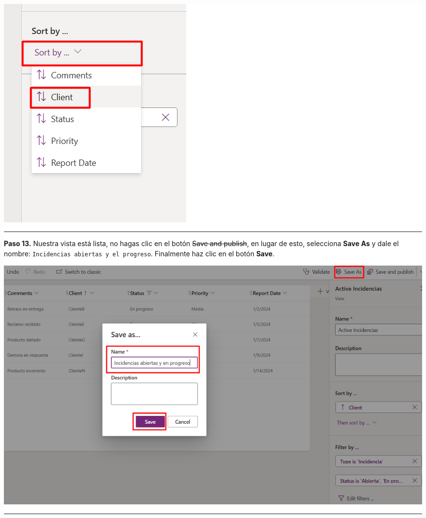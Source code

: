 ![LabImage1](../images/33Lab21.png)

---

**Paso 13.** Nuestra vista está lista, no hagas clic en el botón ~~Save and publish~~, en lugar de esto, selecciona **Save As** y dale el nombre: `Incidencias abiertas y el progreso`. Finalmente haz clic en el botón **Save**.

![LabImage1](../images/34Lab21.png)

---